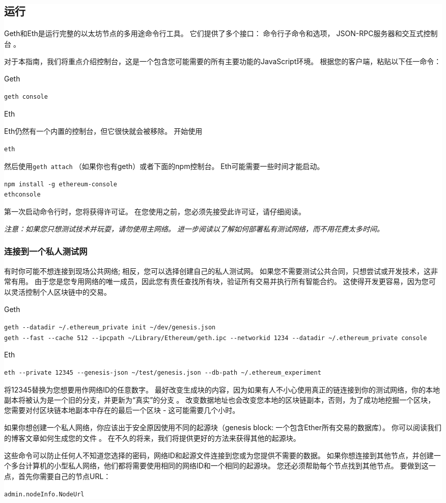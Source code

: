 
## 运行
Geth和Eth是运行完整的以太坊节点的多用途命令行工具。 它们提供了多个接口： 命令行子命令和选项， JSON-RPC服务器和交互式控制台 。

对于本指南，我们将重点介绍控制台，这是一个包含您可能需要的所有主要功能的JavaScript环境。 根据您的客户端，粘贴以下任一命令：

Geth

```
geth console
```

Eth

Eth仍然有一个内置的控制台，但它很快就会被移除。 开始使用

```
eth
```

然后使用`geth attach` （如果你也有geth）或者下面的npm控制台。 Eth可能需要一些时间才能启动。

```
npm install -g ethereum-console
ethconsole
```

第一次启动命令行时，您将获得许可证。 在您使用之前，您必须先接受此许可证，请仔细阅读。

*注意：如果您只想测试技术并玩耍，请勿使用主网络。 进一步阅读以了解如何部署私有测试网络，而不用花费太多时间。*

### 连接到一个私人测试网
有时你可能不想连接到现场公共网络; 相反，您可以选择创建自己的私人测试网。 如果您不需要测试公共合同，只想尝试或开发技术，这非常有用。 由于您是您专用网络的唯一成员，因此您有责任查找所有块，验证所有交易并执行所有智能合约。 这使得开发更容易，因为您可以灵活控制个人区块链中的交易。

Geth

```
geth --datadir ~/.ethereum_private init ~/dev/genesis.json
geth --fast --cache 512 --ipcpath ~/Library/Ethereum/geth.ipc --networkid 1234 --datadir ~/.ethereum_private console
```

Eth

```
eth --private 12345 --genesis-json ~/test/genesis.json --db-path ~/.ethereum_experiment
```

将12345替换为您想要用作网络ID的任意数字。 最好改变生成块的内容，因为如果有人不小心使用真正的链连接到你的测试网络，你的本地副本将被认为是一个旧的分支，并更新为“真实”的分支 。 改变数据地址也会改变您本地的区块链副本，否则，为了成功地挖掘一个区块，您需要对付区块链本地副本中存在的最后一个区块 - 这可能需要几个小时。

如果你想创建一个私人网络，你应该出于安全原因使用不同的起源块（genesis block: 一个包含Ether所有交易的数据库）。 你可以阅读我们的博客文章如何生成您的文件 。 在不久的将来，我们将提供更好的方法来获得其他的起源块。

这些命令可以防止任何人不知道您选择的密码，网络ID和起源文件连接到您或为您提供不需要的数据。 如果你想连接到其他节点，并创建一个多台计算机的小型私人网络，他们都将需要使用相同的网络ID和一个相同的起源块。 您还必须帮助每个节点找到其他节点。 要做到这一点，首先你需要自己的节点URL：

```
admin.nodeInfo.NodeUrl
```
